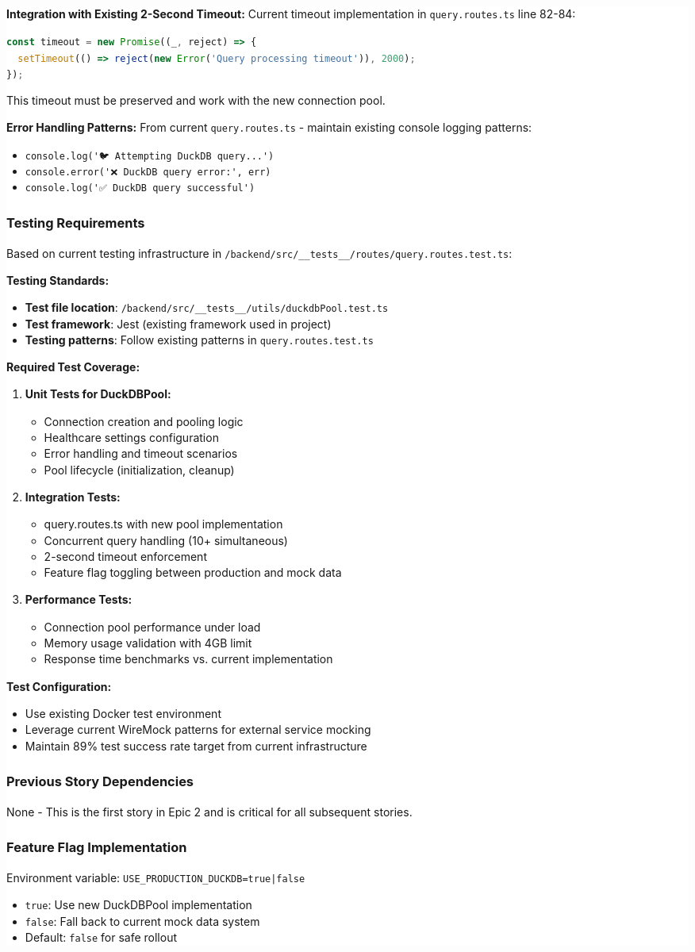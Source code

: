 **Integration with Existing 2-Second Timeout:**
Current timeout implementation in `query.routes.ts` line 82-84:
```typescript
const timeout = new Promise((_, reject) => {
  setTimeout(() => reject(new Error('Query processing timeout')), 2000);
});
```
This timeout must be preserved and work with the new connection pool.

**Error Handling Patterns:**
From current `query.routes.ts` - maintain existing console logging patterns:
- `console.log('🐦 Attempting DuckDB query...')`
- `console.error('❌ DuckDB query error:', err)`
- `console.log('✅ DuckDB query successful')`

### Testing Requirements

Based on current testing infrastructure in `/backend/src/__tests__/routes/query.routes.test.ts`:

**Testing Standards:**
- **Test file location**: `/backend/src/__tests__/utils/duckdbPool.test.ts`
- **Test framework**: Jest (existing framework used in project)
- **Testing patterns**: Follow existing patterns in `query.routes.test.ts`

**Required Test Coverage:**
1. **Unit Tests for DuckDBPool:**
   - Connection creation and pooling logic
   - Healthcare settings configuration
   - Error handling and timeout scenarios
   - Pool lifecycle (initialization, cleanup)

2. **Integration Tests:**
   - query.routes.ts with new pool implementation
   - Concurrent query handling (10+ simultaneous)
   - 2-second timeout enforcement
   - Feature flag toggling between production and mock data

3. **Performance Tests:**
   - Connection pool performance under load
   - Memory usage validation with 4GB limit
   - Response time benchmarks vs. current implementation

**Test Configuration:**
- Use existing Docker test environment
- Leverage current WireMock patterns for external service mocking
- Maintain 89% test success rate target from current infrastructure

### Previous Story Dependencies
None - This is the first story in Epic 2 and is critical for all subsequent stories.

### Feature Flag Implementation
Environment variable: `USE_PRODUCTION_DUCKDB=true|false`
- `true`: Use new DuckDBPool implementation
- `false`: Fall back to current mock data system
- Default: `false` for safe rollout
